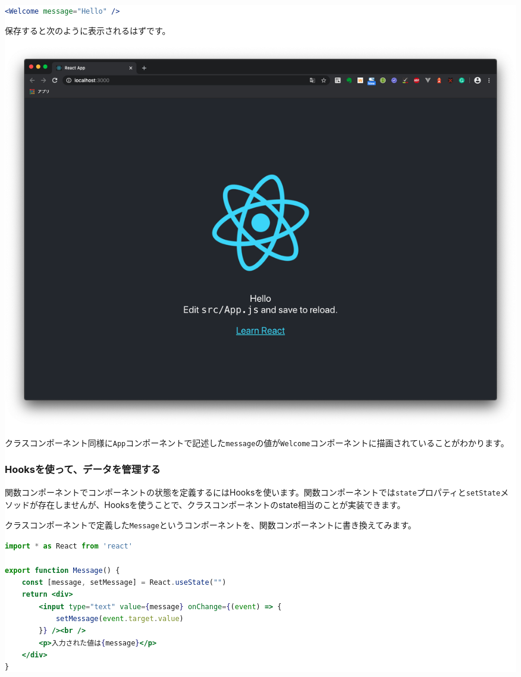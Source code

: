 ```jsx
<Welcome message="Hello" />
```

保存すると次のように表示されるはずです。

![3-2](images/3-2.png)

クラスコンポーネント同様に`App`コンポーネントで記述した`message`の値が`Welcome`コンポーネントに描画されていることがわかります。

### Hooksを使って、データを管理する

関数コンポーネントでコンポーネントの状態を定義するにはHooksを使います。関数コンポーネントでは`state`プロパティと`setState`メソッドが存在しませんが、Hooksを使うことで、クラスコンポーネントのstate相当のことが実装できます。

クラスコンポーネントで定義した`Message`というコンポーネントを、関数コンポーネントに書き換えてみます。

```jsx
import * as React from 'react'

export function Message() {
    const [message, setMessage] = React.useState("")
    return <div>
        <input type="text" value={message} onChange={(event) => {
            setMessage(event.target.value)
        }} /><br />
        <p>入力された値は{message}</p>
    </div>
}
```
